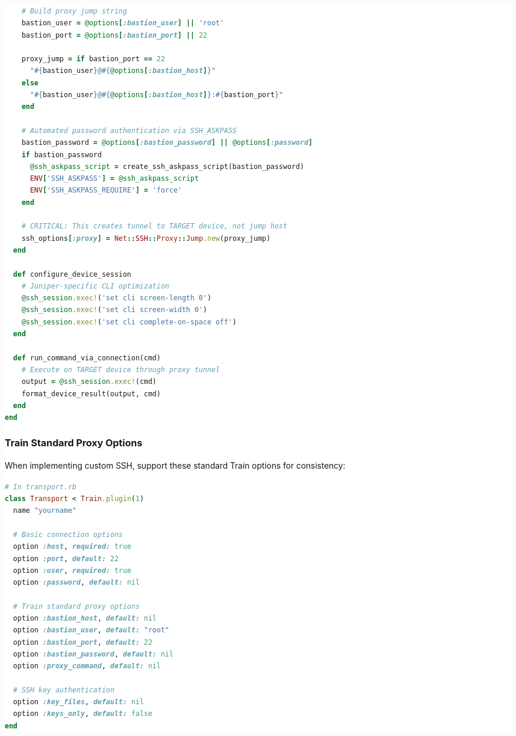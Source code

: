 ```ruby
    # Build proxy jump string
    bastion_user = @options[:bastion_user] || 'root'
    bastion_port = @options[:bastion_port] || 22
    
    proxy_jump = if bastion_port == 22
      "#{bastion_user}@#{@options[:bastion_host]}"
    else
      "#{bastion_user}@#{@options[:bastion_host]}:#{bastion_port}"
    end
    
    # Automated password authentication via SSH_ASKPASS
    bastion_password = @options[:bastion_password] || @options[:password]
    if bastion_password
      @ssh_askpass_script = create_ssh_askpass_script(bastion_password)
      ENV['SSH_ASKPASS'] = @ssh_askpass_script
      ENV['SSH_ASKPASS_REQUIRE'] = 'force'
    end
    
    # CRITICAL: This creates tunnel to TARGET device, not jump host
    ssh_options[:proxy] = Net::SSH::Proxy::Jump.new(proxy_jump)
  end
  
  def configure_device_session
    # Juniper-specific CLI optimization
    @ssh_session.exec!('set cli screen-length 0')
    @ssh_session.exec!('set cli screen-width 0')
    @ssh_session.exec!('set cli complete-on-space off')
  end
  
  def run_command_via_connection(cmd)
    # Execute on TARGET device through proxy tunnel
    output = @ssh_session.exec!(cmd)
    format_device_result(output, cmd)
  end
end
```

### Train Standard Proxy Options

When implementing custom SSH, support these standard Train options for consistency:

```ruby
# In transport.rb
class Transport < Train.plugin(1)
  name "yourname"
  
  # Basic connection options
  option :host, required: true
  option :port, default: 22
  option :user, required: true
  option :password, default: nil
  
  # Train standard proxy options
  option :bastion_host, default: nil
  option :bastion_user, default: "root"
  option :bastion_port, default: 22
  option :bastion_password, default: nil
  option :proxy_command, default: nil
  
  # SSH key authentication
  option :key_files, default: nil
  option :keys_only, default: false
end
```